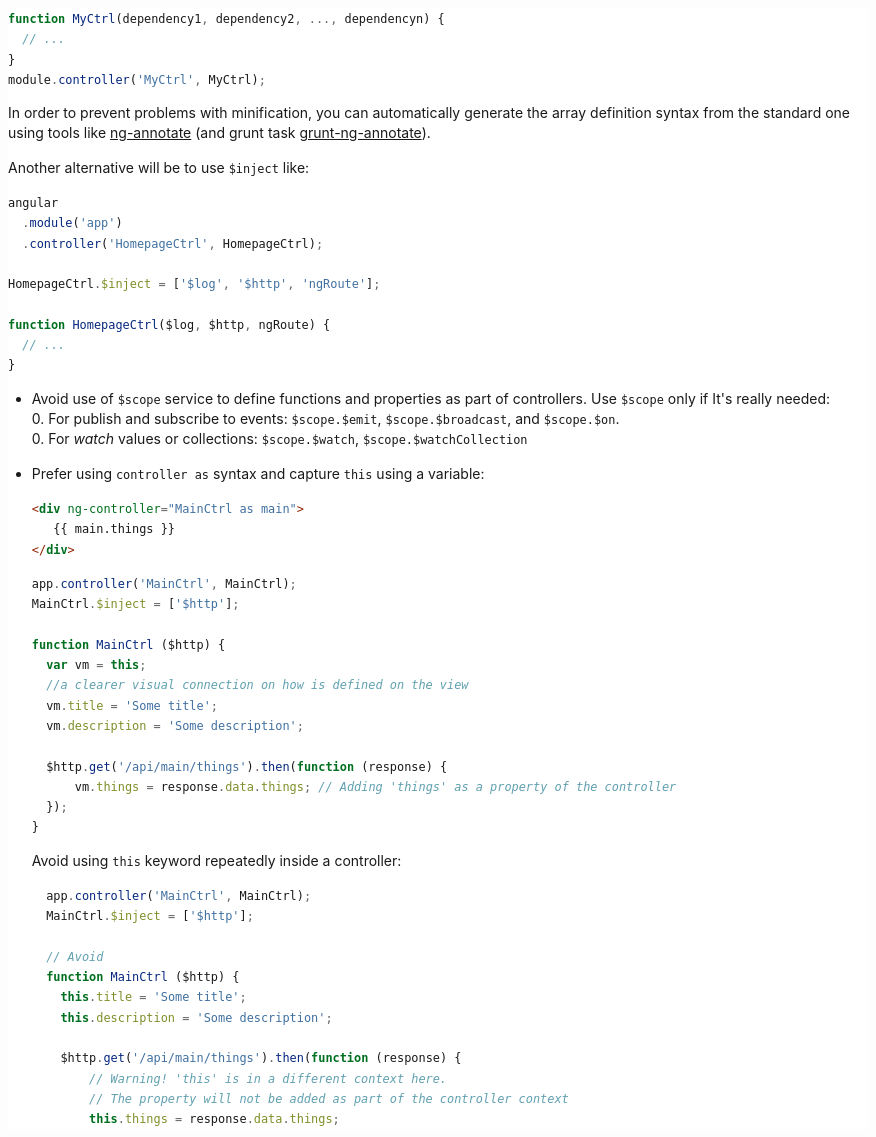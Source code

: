   ```JavaScript
  function MyCtrl(dependency1, dependency2, ..., dependencyn) {
    // ...
  }
  module.controller('MyCtrl', MyCtrl);
  ```

  In order to prevent problems with minification, you can automatically generate the array definition syntax from    the standard one using tools like [ng-annotate](https://github.com/olov/ng-annotate) \(and grunt task          [grunt-ng-annotate](https://github.com/mzgol/grunt-ng-annotate)\).

  Another alternative will be to use `$inject` like:

  ```JavaScript
  angular
    .module('app')
    .controller('HomepageCtrl', HomepageCtrl);

  HomepageCtrl.$inject = ['$log', '$http', 'ngRoute'];

  function HomepageCtrl($log, $http, ngRoute) {
    // ...
  }
  ```

* Avoid use of `$scope` service to define functions and properties as part of controllers. Use `$scope` only if It's really needed:  
    0. For publish and subscribe to events: `$scope.$emit`, `$scope.$broadcast`, and `$scope.$on`.  
    0. For _watch_ values or collections: `$scope.$watch`, `$scope.$watchCollection`

* Prefer using `controller as` syntax and capture `this` using a variable:

  ```html
  <div ng-controller="MainCtrl as main">
     {{ main.things }}
  </div>
  ```

  ```JavaScript
  app.controller('MainCtrl', MainCtrl);
  MainCtrl.$inject = ['$http'];

  function MainCtrl ($http) {
    var vm = this;
    //a clearer visual connection on how is defined on the view
    vm.title = 'Some title';
    vm.description = 'Some description';

    $http.get('/api/main/things').then(function (response) {
        vm.things = response.data.things; // Adding 'things' as a property of the controller
    });
  }
  ```

  Avoid using `this` keyword repeatedly inside a controller:

  ```JavaScript
    app.controller('MainCtrl', MainCtrl);
    MainCtrl.$inject = ['$http'];

    // Avoid
    function MainCtrl ($http) {
      this.title = 'Some title';
      this.description = 'Some description';

      $http.get('/api/main/things').then(function (response) {
          // Warning! 'this' is in a different context here.
          // The property will not be added as part of the controller context
          this.things = response.data.things;
  ```